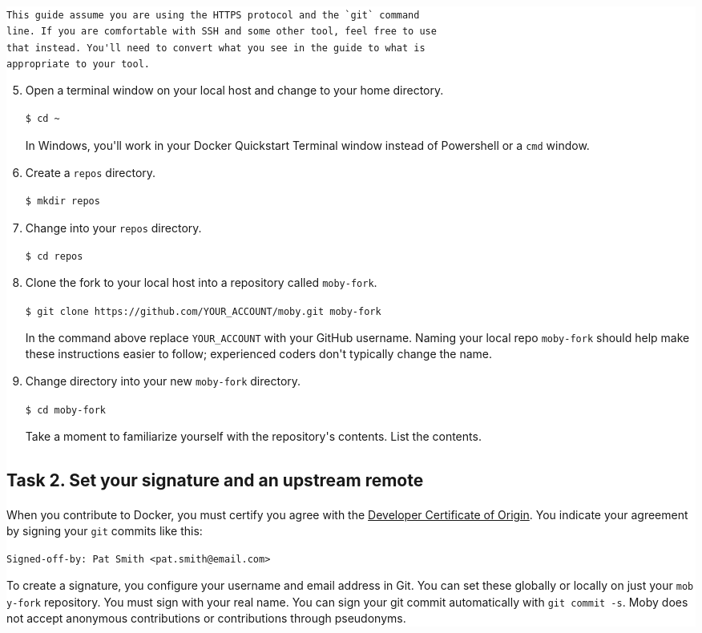     This guide assume you are using the HTTPS protocol and the `git` command
    line. If you are comfortable with SSH and some other tool, feel free to use
    that instead. You'll need to convert what you see in the guide to what is
    appropriate to your tool.

5. Open a terminal window on your local host and change to your home directory.

   ```bash
   $ cd ~
   ```

    In Windows, you'll work in your Docker Quickstart Terminal window instead of
    Powershell or a `cmd` window.

6. Create a `repos` directory.

   ```bash
   $ mkdir repos
   ```

7. Change into your `repos` directory.

   ```bash
   $ cd repos
   ```

8. Clone the fork to your local host into a repository called `moby-fork`.

   ```bash
   $ git clone https://github.com/YOUR_ACCOUNT/moby.git moby-fork
   ```

    In the command above replace `YOUR_ACCOUNT` with your GitHub username.
    Naming your local repo `moby-fork` should help make these instructions
    easier to follow; experienced coders don't typically change the name.

9. Change directory into your new `moby-fork` directory.

   ```bash
   $ cd moby-fork
   ```

    Take a moment to familiarize yourself with the repository's contents. List
    the contents.

## Task 2. Set your signature and an upstream remote

When you contribute to Docker, you must certify you agree with the
<a href="http://developercertificate.org/" target="_blank">Developer Certificate of Origin</a>.
You indicate your agreement by signing your `git` commits like this:

```
Signed-off-by: Pat Smith <pat.smith@email.com>
```

To create a signature, you configure your username and email address in Git.
You can set these globally or locally on just your `moby-fork` repository.
You must sign with your real name. You can sign your git commit automatically
with `git commit -s`. Moby does not accept anonymous contributions or contributions
through pseudonyms.
